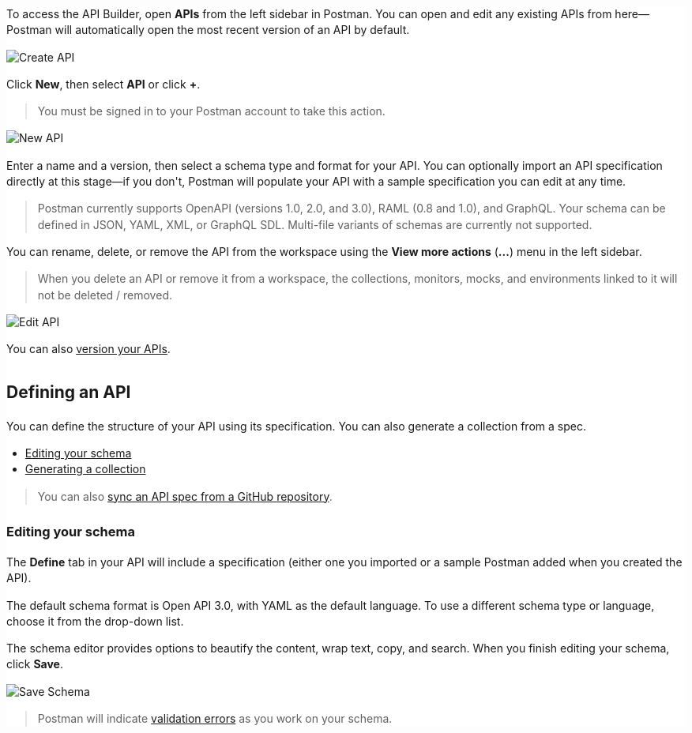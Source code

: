 To access the API Builder, open __APIs__ from the left sidebar in Postman. You can open and edit any existing APIs from here—Postman will automatically open the most recent version of an API by default.

<img alt="Create API" src="https://assets.postman.com/postman-docs/v8-create-new-api2.jpg"/>

Click __New__, then select __API__ or click __+__.

> You must be signed in to your Postman account to take this action.

![New API](https://assets.postman.com/postman-docs/v8-create-api-modal2.jpg)

Enter a name and a version, then select a schema type and format for your API. You can optionally import an API specification directly at this stage—if you don't, Postman will populate your API with a sample specification you can edit at any time.

> Postman currently supports OpenAPI (versions 1.0, 2.0, and 3.0), RAML (0.8 and 1.0), and GraphQL. Your schema can be defined in JSON, YAML, XML, or GraphQL SDL. Multi-file variants of schemas are currently not supported.

You can rename, delete, or remove the API from the workspace using the __View more actions__ (__...__) menu in the left sidebar.

> When you delete an API or remove it from a workspace, the collections, monitors, mocks, and environments linked to it will not be deleted / removed.

<img alt="Edit API" src="https://assets.postman.com/postman-docs/v8-more-actions2.jpg"/>

You can also [version your APIs](/docs/collaborating-in-postman/versioning-an-api/).

## Defining an API

You can define the structure of your API using its specification. You can also generate a collection from a spec.

* [Editing your schema](#editing-your-schema)
* [Generating a collection](#generating-a-collection)

> You can also [sync an API spec from a GitHub repository](/docs/integrations/available-integrations/github/#syncing-your-api-schemas-on-github).

### Editing your schema

The __Define__ tab in your API will include a specification (either one you imported or a sample Postman added when you created the API).

The default schema format is Open API 3.0, with YAML as the default language. To use a different schema type or language, choose it from the drop-down list.

The schema editor provides options to beautify the content, wrap text, copy, and search. When you finish editing your schema, click **Save**.

![Save Schema](https://assets.postman.com/postman-docs/v8-wrap-text2.jpg)

> Postman will indicate [validation errors](/docs/designing-and-developing-your-api/validating-elements-against-schema/) as you work on your schema.
